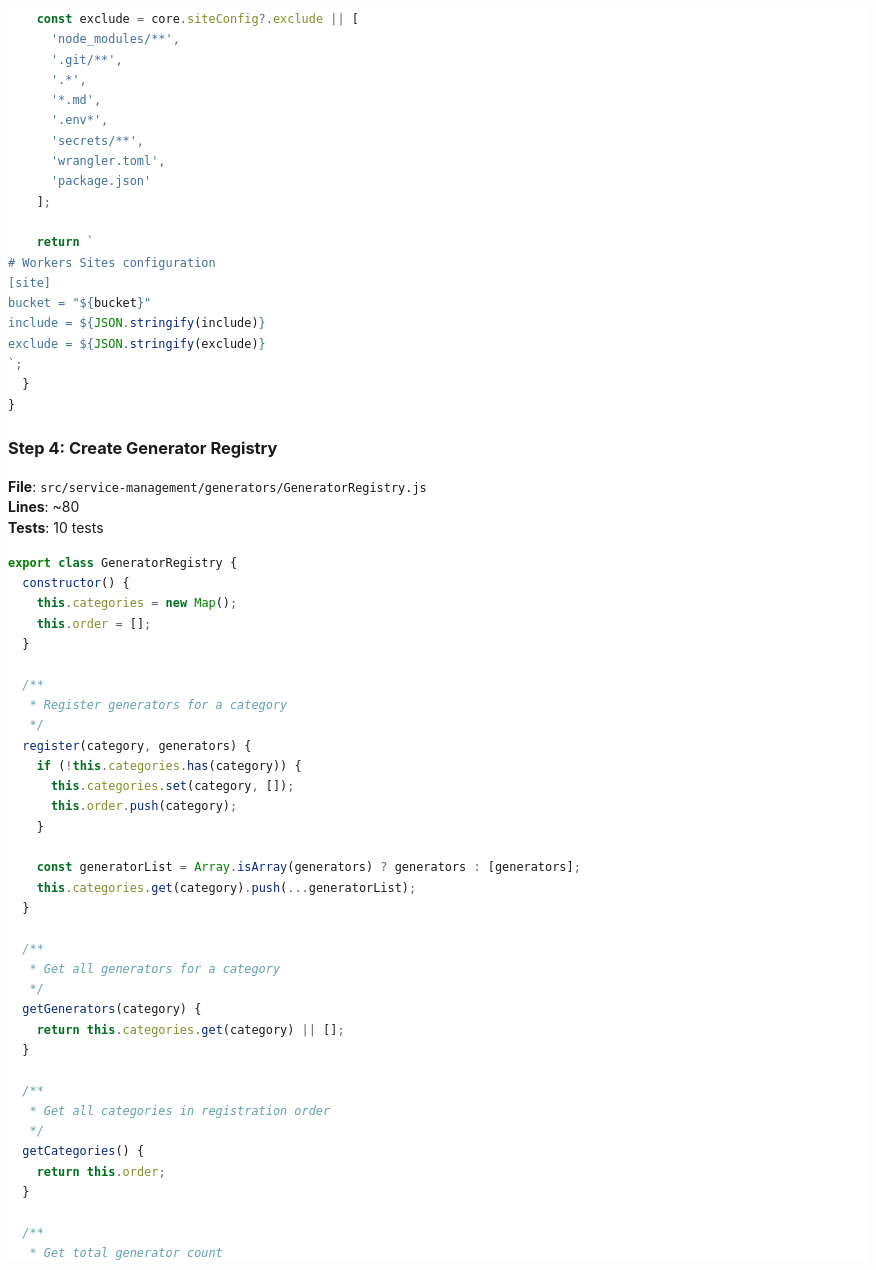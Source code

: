```javascript
    const exclude = core.siteConfig?.exclude || [
      'node_modules/**',
      '.git/**',
      '.*',
      '*.md',
      '.env*',
      'secrets/**',
      'wrangler.toml',
      'package.json'
    ];
    
    return `
# Workers Sites configuration
[site]
bucket = "${bucket}"
include = ${JSON.stringify(include)}
exclude = ${JSON.stringify(exclude)}
`;
  }
}
```

### Step 4: Create Generator Registry
**File**: `src/service-management/generators/GeneratorRegistry.js`  
**Lines**: ~80  
**Tests**: 10 tests

```javascript
export class GeneratorRegistry {
  constructor() {
    this.categories = new Map();
    this.order = [];
  }
  
  /**
   * Register generators for a category
   */
  register(category, generators) {
    if (!this.categories.has(category)) {
      this.categories.set(category, []);
      this.order.push(category);
    }
    
    const generatorList = Array.isArray(generators) ? generators : [generators];
    this.categories.get(category).push(...generatorList);
  }
  
  /**
   * Get all generators for a category
   */
  getGenerators(category) {
    return this.categories.get(category) || [];
  }
  
  /**
   * Get all categories in registration order
   */
  getCategories() {
    return this.order;
  }
  
  /**
   * Get total generator count
```